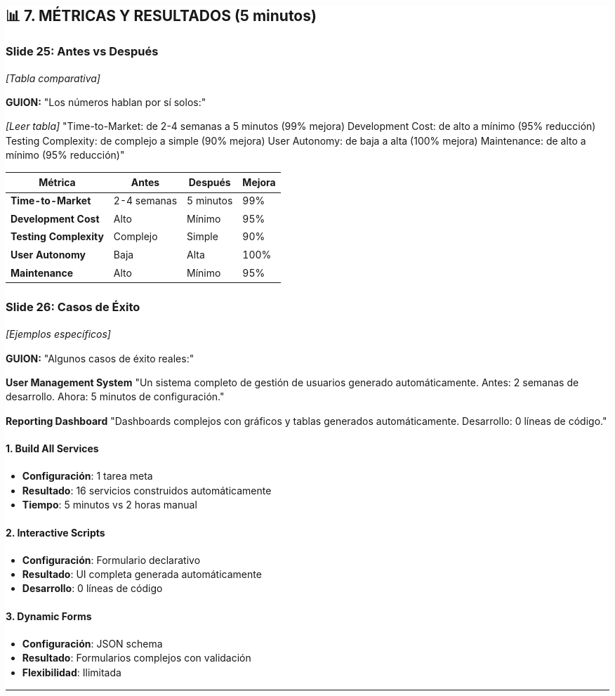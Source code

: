 
## 📊 **7. MÉTRICAS Y RESULTADOS** (5 minutos)

### **Slide 25: Antes vs Después**
*[Tabla comparativa]*

**GUION:**
"Los números hablan por sí solos:"

*[Leer tabla]*
"Time-to-Market: de 2-4 semanas a 5 minutos (99% mejora)
Development Cost: de alto a mínimo (95% reducción)
Testing Complexity: de complejo a simple (90% mejora)
User Autonomy: de baja a alta (100% mejora)
Maintenance: de alto a mínimo (95% reducción)"

| Métrica | Antes | Después | Mejora |
|---------|-------|---------|--------|
| **Time-to-Market** | 2-4 semanas | 5 minutos | 99% |
| **Development Cost** | Alto | Mínimo | 95% |
| **Testing Complexity** | Complejo | Simple | 90% |
| **User Autonomy** | Baja | Alta | 100% |
| **Maintenance** | Alto | Mínimo | 95% |

### **Slide 26: Casos de Éxito**
*[Ejemplos específicos]*

**GUION:**
"Algunos casos de éxito reales:"

**User Management System**
"Un sistema completo de gestión de usuarios generado automáticamente. Antes: 2 semanas de desarrollo. Ahora: 5 minutos de configuración."

**Reporting Dashboard**
"Dashboards complejos con gráficos y tablas generados automáticamente. Desarrollo: 0 líneas de código."

#### **1. Build All Services**
- **Configuración**: 1 tarea meta
- **Resultado**: 16 servicios construidos automáticamente
- **Tiempo**: 5 minutos vs 2 horas manual

#### **2. Interactive Scripts**
- **Configuración**: Formulario declarativo
- **Resultado**: UI completa generada automáticamente
- **Desarrollo**: 0 líneas de código

#### **3. Dynamic Forms**
- **Configuración**: JSON schema
- **Resultado**: Formularios complejos con validación
- **Flexibilidad**: Ilimitada

---